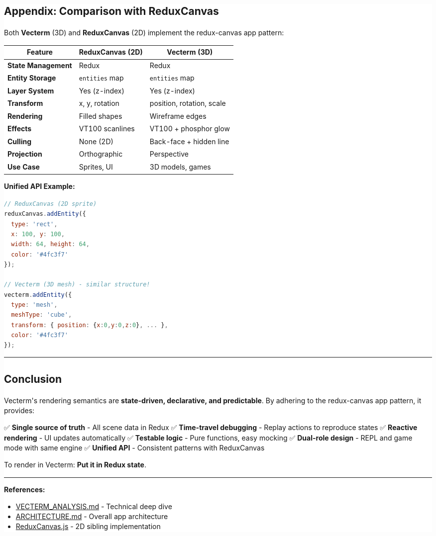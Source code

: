 
## Appendix: Comparison with ReduxCanvas

Both **Vecterm** (3D) and **ReduxCanvas** (2D) implement the redux-canvas app pattern:

| Feature | ReduxCanvas (2D) | Vecterm (3D) |
|---------|-----------------|--------------|
| **State Management** | Redux | Redux |
| **Entity Storage** | `entities` map | `entities` map |
| **Layer System** | Yes (z-index) | Yes (z-index) |
| **Transform** | x, y, rotation | position, rotation, scale |
| **Rendering** | Filled shapes | Wireframe edges |
| **Effects** | VT100 scanlines | VT100 + phosphor glow |
| **Culling** | None (2D) | Back-face + hidden line |
| **Projection** | Orthographic | Perspective |
| **Use Case** | Sprites, UI | 3D models, games |

**Unified API Example:**

```javascript
// ReduxCanvas (2D sprite)
reduxCanvas.addEntity({
  type: 'rect',
  x: 100, y: 100,
  width: 64, height: 64,
  color: '#4fc3f7'
});

// Vecterm (3D mesh) - similar structure!
vecterm.addEntity({
  type: 'mesh',
  meshType: 'cube',
  transform: { position: {x:0,y:0,z:0}, ... },
  color: '#4fc3f7'
});
```

---

## Conclusion

Vecterm's rendering semantics are **state-driven, declarative, and predictable**. By adhering to the redux-canvas app pattern, it provides:

✅ **Single source of truth** - All scene data in Redux
✅ **Time-travel debugging** - Replay actions to reproduce states
✅ **Reactive rendering** - UI updates automatically
✅ **Testable logic** - Pure functions, easy mocking
✅ **Dual-role design** - REPL and game mode with same engine
✅ **Unified API** - Consistent patterns with ReduxCanvas

To render in Vecterm: **Put it in Redux state**.

---

**References:**
- [VECTERM_ANALYSIS.md](./VECTERM_ANALYSIS.md) - Technical deep dive
- [ARCHITECTURE.md](./ARCHITECTURE.md) - Overall app architecture
- [ReduxCanvas.js](./ReduxCanvas.js) - 2D sibling implementation
